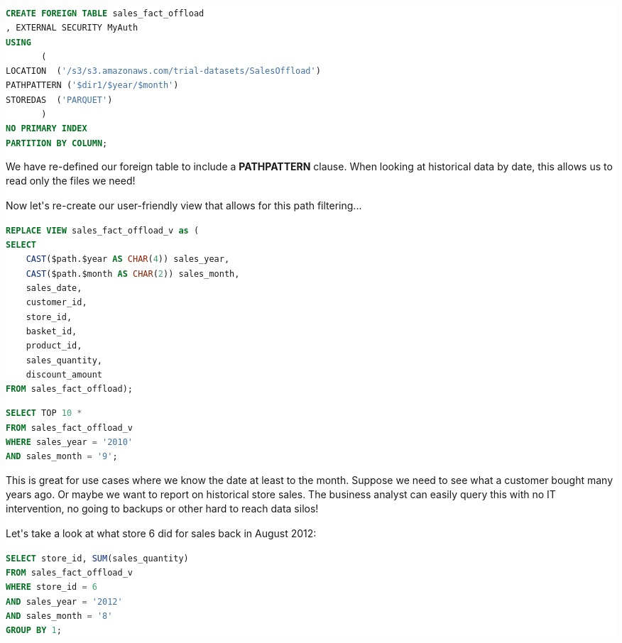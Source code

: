 ```sql
CREATE FOREIGN TABLE sales_fact_offload
, EXTERNAL SECURITY MyAuth
USING
       (
LOCATION  ('/s3/s3.amazonaws.com/trial-datasets/SalesOffload')
PATHPATTERN ('$dir1/$year/$month')
STOREDAS  ('PARQUET')
       )
NO PRIMARY INDEX
PARTITION BY COLUMN;
```

We have re-defined our foreign table to include a <b>PATHPATTERN</b> clause. When looking at historical data by date, this allows us to read only the files we need!

Now let's re-create our user-friendly view that allows for this path filtering...


```sql
REPLACE VIEW sales_fact_offload_v as (  
SELECT 
    CAST($path.$year AS CHAR(4)) sales_year,
    CAST($path.$month AS CHAR(2)) sales_month,
    sales_date,
    customer_id,
    store_id,
    basket_id,
    product_id,
    sales_quantity,
    discount_amount
FROM sales_fact_offload);
```


```sql
SELECT TOP 10 *
FROM sales_fact_offload_v
WHERE sales_year = '2010'
AND sales_month = '9';
```

This is great for use cases where we know the date at least to the month. Suppose we need to see what a customer bought many years ago. Or maybe we want to report on historical store sales. The business analyst can easily query this with no IT intervention, no going to backups or other hard to reach data silos!

Let's take a look at what store 6 did for sales back in August 2012:


```sql
SELECT store_id, SUM(sales_quantity)
FROM sales_fact_offload_v
WHERE store_id = 6
AND sales_year = '2012'
AND sales_month = '8'
GROUP BY 1;
```
